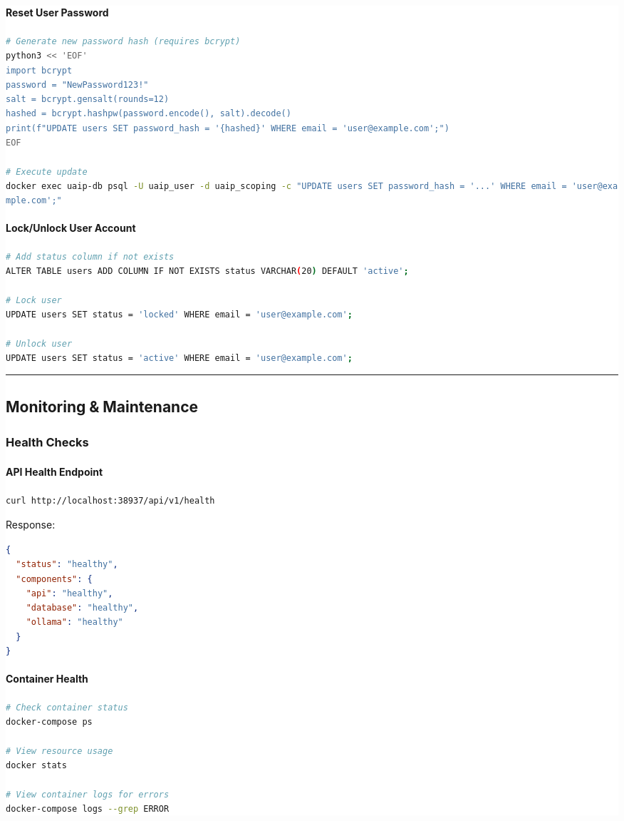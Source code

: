 #### Reset User Password
```bash
# Generate new password hash (requires bcrypt)
python3 << 'EOF'
import bcrypt
password = "NewPassword123!"
salt = bcrypt.gensalt(rounds=12)
hashed = bcrypt.hashpw(password.encode(), salt).decode()
print(f"UPDATE users SET password_hash = '{hashed}' WHERE email = 'user@example.com';")
EOF

# Execute update
docker exec uaip-db psql -U uaip_user -d uaip_scoping -c "UPDATE users SET password_hash = '...' WHERE email = 'user@example.com';"
```

#### Lock/Unlock User Account
```bash
# Add status column if not exists
ALTER TABLE users ADD COLUMN IF NOT EXISTS status VARCHAR(20) DEFAULT 'active';

# Lock user
UPDATE users SET status = 'locked' WHERE email = 'user@example.com';

# Unlock user
UPDATE users SET status = 'active' WHERE email = 'user@example.com';
```

---

## Monitoring & Maintenance

### Health Checks

#### API Health Endpoint
```bash
curl http://localhost:38937/api/v1/health
```

Response:
```json
{
  "status": "healthy",
  "components": {
    "api": "healthy",
    "database": "healthy",
    "ollama": "healthy"
  }
}
```

#### Container Health
```bash
# Check container status
docker-compose ps

# View resource usage
docker stats

# View container logs for errors
docker-compose logs --grep ERROR
```
